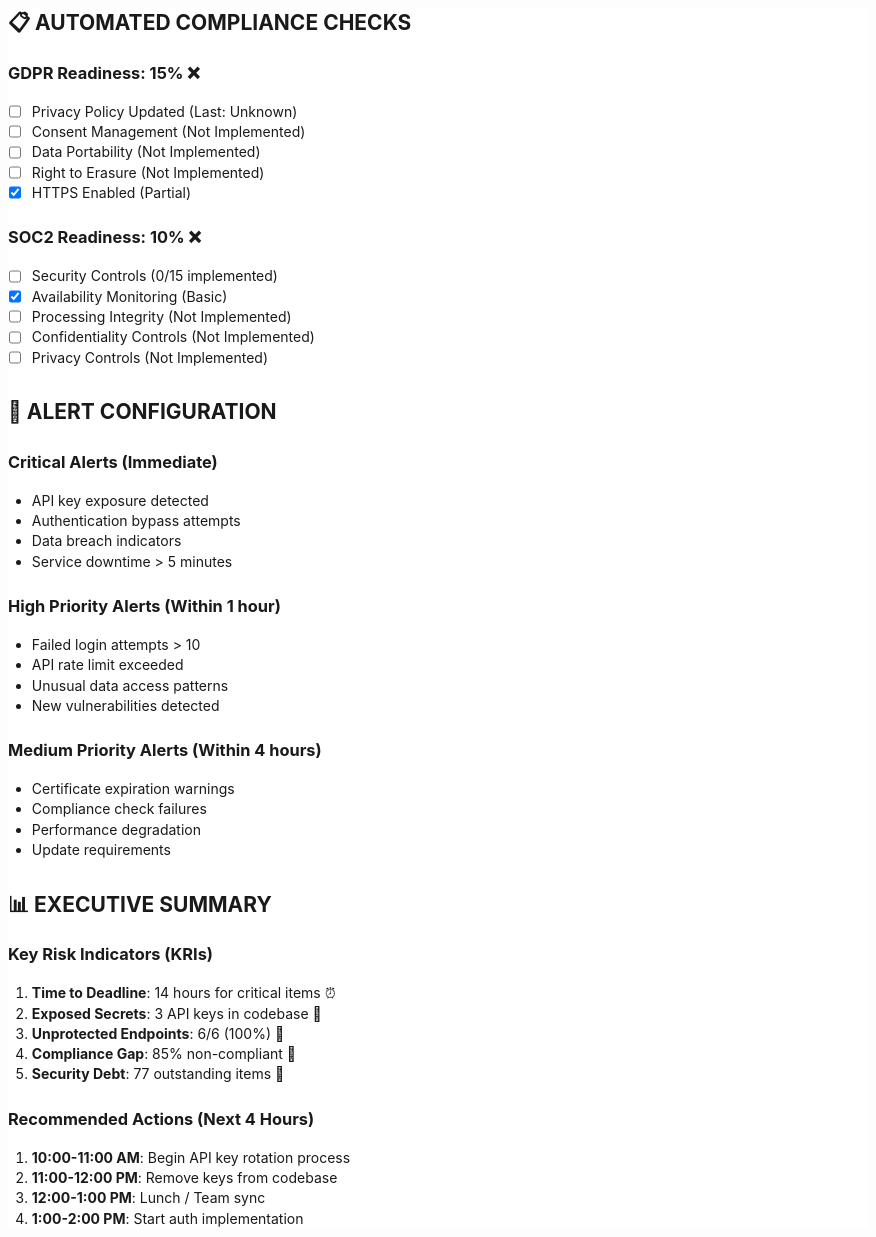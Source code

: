 ## 📋 AUTOMATED COMPLIANCE CHECKS

### GDPR Readiness: 15% ❌
- [ ] Privacy Policy Updated (Last: Unknown)
- [ ] Consent Management (Not Implemented)
- [ ] Data Portability (Not Implemented)
- [ ] Right to Erasure (Not Implemented)
- [x] HTTPS Enabled (Partial)

### SOC2 Readiness: 10% ❌
- [ ] Security Controls (0/15 implemented)
- [x] Availability Monitoring (Basic)
- [ ] Processing Integrity (Not Implemented)
- [ ] Confidentiality Controls (Not Implemented)
- [ ] Privacy Controls (Not Implemented)

## 🔔 ALERT CONFIGURATION

### Critical Alerts (Immediate)
- API key exposure detected
- Authentication bypass attempts
- Data breach indicators
- Service downtime > 5 minutes

### High Priority Alerts (Within 1 hour)
- Failed login attempts > 10
- API rate limit exceeded
- Unusual data access patterns
- New vulnerabilities detected

### Medium Priority Alerts (Within 4 hours)
- Certificate expiration warnings
- Compliance check failures
- Performance degradation
- Update requirements

## 📊 EXECUTIVE SUMMARY

### Key Risk Indicators (KRIs)
1. **Time to Deadline**: 14 hours for critical items ⏰
2. **Exposed Secrets**: 3 API keys in codebase 🔴
3. **Unprotected Endpoints**: 6/6 (100%) 🔴
4. **Compliance Gap**: 85% non-compliant 🔴
5. **Security Debt**: 77 outstanding items 🔴

### Recommended Actions (Next 4 Hours)
1. **10:00-11:00 AM**: Begin API key rotation process
2. **11:00-12:00 PM**: Remove keys from codebase
3. **12:00-1:00 PM**: Lunch / Team sync
4. **1:00-2:00 PM**: Start auth implementation
